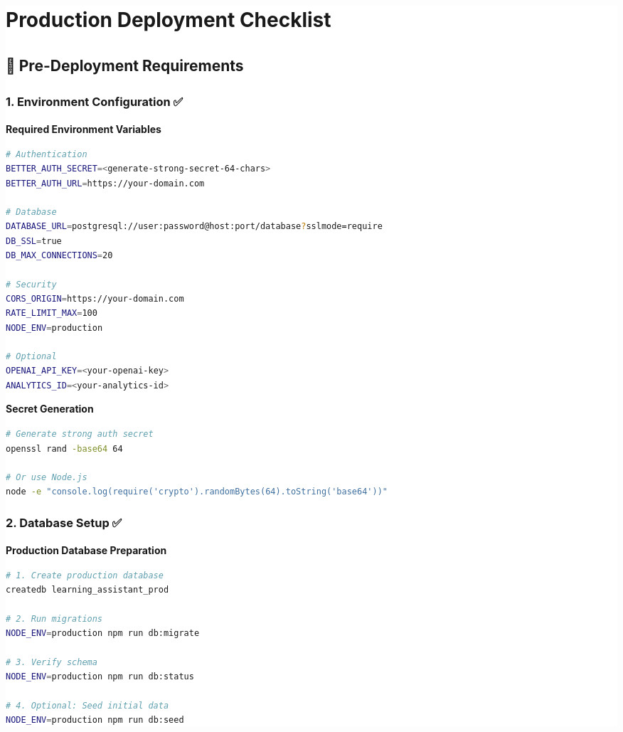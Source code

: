 # Production Deployment Checklist

## 🚀 Pre-Deployment Requirements

### 1. Environment Configuration ✅

**Required Environment Variables**
```bash
# Authentication
BETTER_AUTH_SECRET=<generate-strong-secret-64-chars>
BETTER_AUTH_URL=https://your-domain.com

# Database
DATABASE_URL=postgresql://user:password@host:port/database?sslmode=require
DB_SSL=true
DB_MAX_CONNECTIONS=20

# Security
CORS_ORIGIN=https://your-domain.com
RATE_LIMIT_MAX=100
NODE_ENV=production

# Optional
OPENAI_API_KEY=<your-openai-key>
ANALYTICS_ID=<your-analytics-id>
```

**Secret Generation**
```bash
# Generate strong auth secret
openssl rand -base64 64

# Or use Node.js
node -e "console.log(require('crypto').randomBytes(64).toString('base64'))"
```

### 2. Database Setup ✅

**Production Database Preparation**
```bash
# 1. Create production database
createdb learning_assistant_prod

# 2. Run migrations
NODE_ENV=production npm run db:migrate

# 3. Verify schema
NODE_ENV=production npm run db:status

# 4. Optional: Seed initial data
NODE_ENV=production npm run db:seed
```
